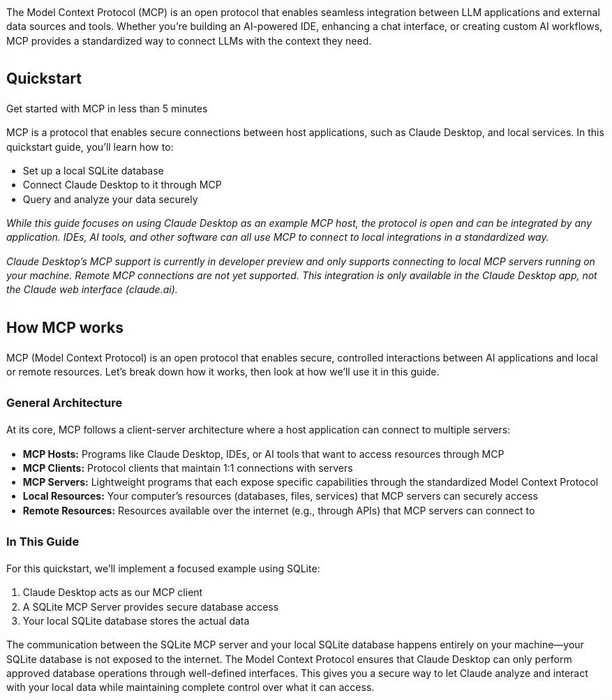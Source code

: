 The Model Context Protocol (MCP) is an open protocol that enables seamless integration between LLM applications and external data sources and tools. Whether you’re building an AI-powered IDE, enhancing a chat interface, or creating custom AI workflows, MCP provides a standardized way to connect LLMs with the context they need.

## Quickstart

Get started with MCP in less than 5 minutes

MCP is a protocol that enables secure connections between host applications, such as Claude Desktop, and local services. In this quickstart guide, you’ll learn how to:

- Set up a local SQLite database
- Connect Claude Desktop to it through MCP
- Query and analyze your data securely

_While this guide focuses on using Claude Desktop as an example MCP host, the protocol is open and can be integrated by any application. IDEs, AI tools, and other software can all use MCP to connect to local integrations in a standardized way._

_Claude Desktop’s MCP support is currently in developer preview and only supports connecting to local MCP servers running on your machine. Remote MCP connections are not yet supported. This integration is only available in the Claude Desktop app, not the Claude web interface (claude.ai)._

## How MCP works

MCP (Model Context Protocol) is an open protocol that enables secure, controlled interactions between AI applications and local or remote resources. Let’s break down how it works, then look at how we’ll use it in this guide.

### General Architecture

At its core, MCP follows a client-server architecture where a host application can connect to multiple servers:

- **MCP Hosts:** Programs like Claude Desktop, IDEs, or AI tools that want to access resources through MCP
- **MCP Clients:** Protocol clients that maintain 1:1 connections with servers
- **MCP Servers:** Lightweight programs that each expose specific capabilities through the standardized Model Context Protocol
- **Local Resources:** Your computer’s resources (databases, files, services) that MCP servers can securely access
- **Remote Resources:** Resources available over the internet (e.g., through APIs) that MCP servers can connect to

### In This Guide

For this quickstart, we’ll implement a focused example using SQLite:

1. Claude Desktop acts as our MCP client
2. A SQLite MCP Server provides secure database access
3. Your local SQLite database stores the actual data

The communication between the SQLite MCP server and your local SQLite database happens entirely on your machine—your SQLite database is not exposed to the internet. The Model Context Protocol ensures that Claude Desktop can only perform approved database operations through well-defined interfaces. This gives you a secure way to let Claude analyze and interact with your local data while maintaining complete control over what it can access.
